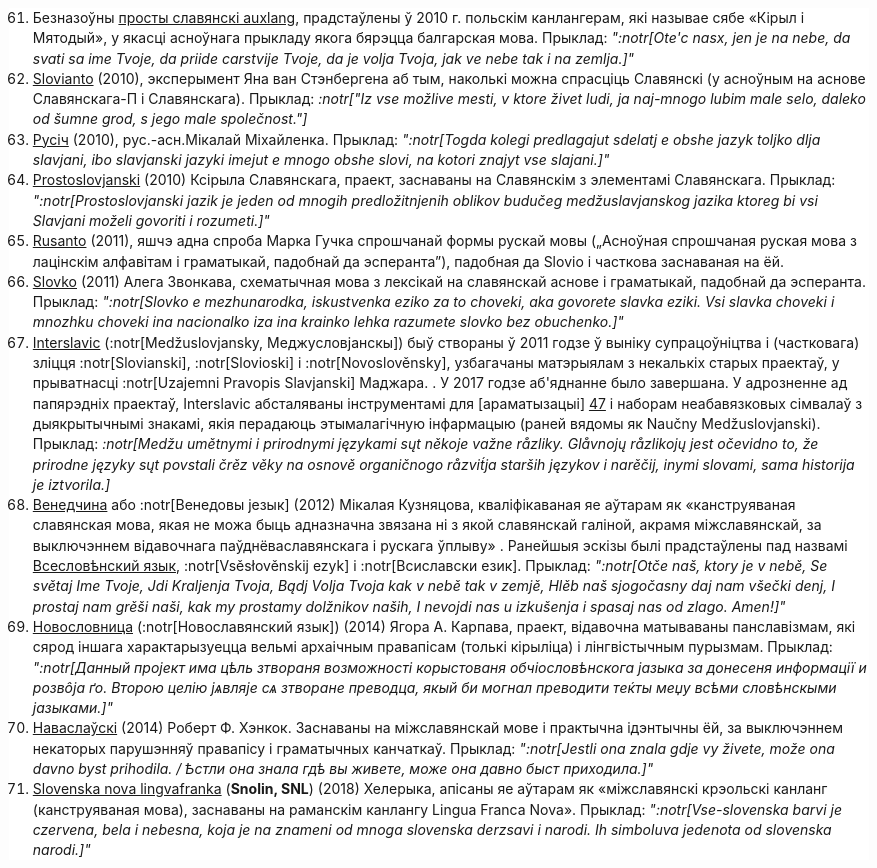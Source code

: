 61. Безназоўны [просты славянскі auxlang][40], прадстаўлены ў 2010 г. польскім канлангерам, які называе сябе «Кірыл і Мятодый», у якасці асноўнага прыкладу якога бярэцца балгарская мова.
    Прыклад: _":notr[Ote'c nasx, jen je na nebe, da svati sa ime Tvoje, da priide carstvije Tvoje, da je volja Tvoja, jak ve nebe tak i na zemlja.]"_
62. [Slovianto][41] (2010), эксперымент Яна ван Стэнбергена аб тым, наколькі можна спрасціць Славянскі (у асноўным на аснове Славянскага-П і Славянскага).
    Прыклад: _:notr["Iz vse možlive mesti, v ktore živet ludi, ja naj-mnogo lubim male selo, daleko od šumne grod, s jego male společnost."]_
63. [Русіч][42] (2010), рус.-асн.Мікалай Міхайленка. Прыклад: _":notr[Togda kolegi predlagajut sdelatj e obshe jazyk toljko dlja slavjani, ibo slavjanski jazyki imejut e mnogo obshe slovi, na kotori znajyt vse slajani.]"_
64. [Prostoslovjanski][43] (2010) Ксірыла Славянскага, праект, заснаваны на Славянскім з элементамі Славянскага.
    Прыклад: _":notr[Prostoslovjanski jazik je jeden od mnogih predložitnjenih oblikov budučeg medžuslavjanskog jazika ktoreg bi vsi Slavjani moželi govoriti i rozumeti.]"_
65. [Rusanto][44] (2011), яшчэ адна спроба Марка Гучка спрошчанай формы рускай мовы („Асноўная спрошчаная руская мова з лацінскім алфавітам і граматыкай, падобнай да эсперанта”), падобная да Slovio і часткова заснаваная на ёй.
66. [Slovko][45] (2011) Алега Звонкава, схематычная мова з лексікай на славянскай аснове і граматыкай, падобнай да эсперанта.
    Прыклад: _":notr[Slovko e mezhunarodka, iskustvenka eziko za to choveki, aka govorete slavka eziki. Vsi slavka choveki i mnozhku choveki ina nacionalko iza ina krainko lehka razumete slovko bez obuchenko.]"_
67. [Interslavic][46] (:notr[Medžuslovjansky, Меджусловјанскы]) быў створаны ў 2011 годзе ў выніку супрацоўніцтва і (частковага) зліцця :notr[Slovianski], :notr[Slovioski]  і :notr[Novoslověnsky], узбагачаны матэрыялам з некалькіх старых праектаў, у прыватнасці :notr[Uzajemni Pravopis Slavjanski] Маджара. . У 2017 годзе аб'яднанне было завершана. У адрозненне ад папярэдніх праектаў, Interslavic абсталяваны інструментамі для [араматызацыі] [47] і наборам неабавязковых сімвалаў з дыякрытычнымі знакамі, якія перадаюць этымалагічную інфармацыю (раней вядомы як Naučny Medžuslovjanski). Прыклад: _:notr[Medžu umětnymi i prirodnymi językami sųt někoje važne råzliky. Glåvnojų råzlikojų jest očevidno to, že prirodne języky sųt povstali črěz věky na osnově organičnogo råzvit́ja starših językov i narěčij, inymi slovami, sama historija je iztvorila.]_
68. [Венедчина][48] або :notr[Венедовы jезык] (2012) Мікалая Кузняцова, кваліфікаваная яе аўтарам як «канструяваная славянская мова, якая не можа быць адназначна звязана ні з якой славянскай галіной, акрамя міжславянскай, за выключэннем відавочнага паўднёваславянскага і рускага ўплыву» . Ранейшыя эскізы былі прадстаўлены пад назвамі [Всесловѣнский язык][49], :notr[Vsěsłověnskij ezyk] і :notr[Всиславски език]. Прыклад: _":notr[Otče naš, ktory je v nebě, Se světaj Ime Tvoje, Jdi Kraljenja Tvoja, Bądj Volja Tvoja kak v nebě tak v zemjě, Hlěb naš sjogočasny daj nam všečki denj, I prostaj nam grěši naši, kak my prostamy dolžnikov naših, I nevojdi nas u izkušenja i spasaj nas od zlago. Amen!]"_
69. [Новословница][50] (:notr[Новославянский язык]) (2014) Ягора А. Карпава, праект, відавочна матываваны панславізмам, які сярод іншага характарызуецца вельмі архаічным правапісам (толькі кірыліца) і лінгвістычным пурызмам. Прыклад: _":notr[Данный пројект има цѣль зтвораня возможності корыстованя обчіословѣнскога јазыка за донесеня информації и розвôја ґо. Второю целію јѧвляје сѧ зтворане преводца, якый би могнал преводити теќты меџу всѣми словѣнскыми јазыками.]"_
70. [Наваслаўскі][51] (2014) Роберт Ф. Хэнкок. Заснаваны на міжславянскай мове і практычна ідэнтычны ёй, за выключэннем некаторых парушэнняў правапісу і граматычных канчаткаў. Прыклад: _":notr[Jestli ona znala gdje vy živete, može ona davno byst prihodila. / Ѣстли она знала гдѣ вы живете, може она давно быст приходила.]"_
71. [Slovenska nova lingvafranka][52] (**Snolin, SNL**) (2018) Хелерыка, апісаны яе аўтарам як «міжславянскі крэольскі канланг (канструяваная мова), заснаваны на раманскім канлангу Lingua Franca Nova». Прыклад: _":notr[Vse-slovenska barvi je czervena, bela i nebesna, koja je na znameni od mnoga slovenska derzsavi i narodi. Ih simboluva jedenota od slovenska narodi.]"_


[1]: http://miresperanto.narod.ru/o_vseobscem_jazyke/krizhanich.htm
[2]: https://books.google.com/books?id=sYlCAQAAIAAJ
[3]: https://books.google.com/books?id=R29FAAAAYAAJ
[4]: https://books.google.com/books?id=kmYoAQAAMAAJ
[5]: https://books.google.com/books?id=crQsAAAAYAAJ
[6]: https://books.google.com/books?id=oFjWAAAAMAAJ
[7]: http://www.panorama.sk/go/clanky/1431.asp?lang=en&sv=2
[8]: http://www.hanskamp.com/mezhdja/
[9]: http://www.slovio.com/
[10]: http://www.ruskio.com/
[11]: http://web.archive.org/web/20021225182018/www.sweb.cz/slovanic/
[12]: http://www.matica.org/glagolica/
[13]: http://www.geocities.com/proslava/
[14]: http://www.slavsk.com/slavzem/_sgt/m1m3_1.htm
[15]: http://pawel-ciupak.w.interia.pl/jeslov.txt
[16]: http://poliglos.info/lingva/pnsl.php
[17]: http://www.slovio.com/jaz-medjazik/index.html
[18]: http://conlang.wikia.com/wiki/Sojaz
[19]: http://e-novosti.info/forumo/viewtopic.php?t=1450
[20]: http://e-novosti.info/forumo/viewtopic.php?t=2095
[21]: http://e-novosti.info/forumo/viewtopic.php?t=2102
[22]: http://www.network54.com/Forum/183880/thread/1225956242/last-1226258679/Sloviensk+-+grammar
[23]: https://en.wikipedia.org/wiki/User:IJzeren
[24]: https://en.wikipedia.org/wiki/User:Ioannes
[25]: http://steen.free.fr/interslavic/slovianski_2011.html
[26]: http://web.archive.org/web/20070514100907/http://www.langmaker.com/db/User:Gabriel_Svoboda/Slovianski-P
[27]: http://steen.free.fr/interslavic/slovianski_2006.html
[28]: http://web.archive.org/web/20070302060228/http://www.langmaker.com/db/User:Gabriel_Svoboda/GS-Slovianski
[29]: http://web.archive.org/web/20070228130533/http://www.langmaker.com/db/User:Iopq/Slovjanskaj
[30]: http://garshin.ru/linguistics/model/panlangs/pan-slavic.html
[31]: http://e-novosti.info/forumo/viewtopic.php?t=3645
[32]: http://newidentity.clanweb.cz/aboutis.html
[33]: http://conlang.wikia.com/wiki/Rozumio
[34]: http://slovioski.wikia.com/wiki/Slovioski
[35]: http://conlang.wikia.com/wiki/Slavski_jezik
[36]: http://www.conlanger.fora.pl/conlangi,2/pid-inosloviansk,1979.html
[37]: http://lingvoforum.net/index.php/topic,20177.0.html
[38]: https://sites.google.com/site/novoslovienskij/
[39]: http://www.slavic-unity.glavo.net/viewtopic.php?f=69&t=1912
[40]: http://www.conlanger.fora.pl/conlangi,2/witam-i-prezentuje-prosty-pomocniczy-jezyk-slowianski,2114.html
[41]: ../simple-grammar/index.md
[42]: https://groups.google.be/group/bablo/browse_thread/thread/f7d2b1f92edf4de5
[43]: http://www.scribd.com/doc/38189812/Prostoslovjanski-Jazik
[44]: http://www.rusanto.com/
[45]: http://slovko.com/
[46]: ./index.html
[47]: ../vocabulary/flavourisation.md
[48]: http://lingvowiki.info/w/%D0%92%D0%B5%D0%BD%D0%B5%D0%B4%D1%87%D0%B8%D0%BD%D0%B0
[49]: http://vk.com/club40701339
[50]: http://nowoslownica.tk/
[51]: https://conlang.fandom.com/wiki/Novoslavski
[52]: https://wiki.lingvoforum.net/wiki/index.php/%D0%A3%D1%87%D0%B0%D1%81%D1%82%D0%BD%D0%B8%D0%BA:Hellerick/Slovenska_nova_lingvafranka
[53]: ../misc/numbers-1-10.md
[54]: ../misc/pan-slavic-relay.md
[55]: http://steen.free.fr/interslavic/publications.html